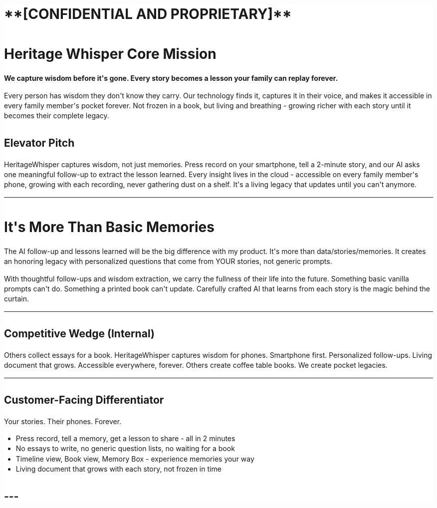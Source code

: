 # **\*\*\[CONFIDENTIAL AND PROPRIETARY\]\*\***

# **Heritage Whisper Core Mission**

**We capture wisdom before it's gone. Every story becomes a lesson your family can replay forever.**

Every person has wisdom they don't know they carry. Our technology finds it, captures it in their voice, and makes it accessible in every family member's pocket forever. Not frozen in a book, but living and breathing \- growing richer with each story until it becomes their complete legacy.

## **Elevator Pitch**

HeritageWhisper captures wisdom, not just memories. Press record on your smartphone, tell a 2-minute story, and our AI asks one meaningful follow-up to extract the lesson learned. Every insight lives in the cloud \- accessible on every family member's phone, growing with each recording, never gathering dust on a shelf. It's a living legacy that updates until you can't anymore.

---

# **It's More Than Basic Memories**

The AI follow-up and lessons learned will be the big difference with my product. It's more than data/stories/memories. It creates an honoring legacy with personalized questions that come from YOUR stories, not generic prompts.

With thoughtful follow-ups and wisdom extraction, we carry the fullness of their life into the future. Something basic vanilla prompts can't do. Something a printed book can't update. Carefully crafted AI that learns from each story is the magic behind the curtain.

---

## **Competitive Wedge (Internal)**

Others collect essays for a book. HeritageWhisper captures wisdom for phones. Smartphone first. Personalized follow-ups. Living document that grows. Accessible everywhere, forever. Others create coffee table books. We create pocket legacies.

---

## **Customer-Facing Differentiator**

Your stories. Their phones. Forever.

* Press record, tell a memory, get a lesson to share \- all in 2 minutes  
* No essays to write, no generic question lists, no waiting for a book  
* Timeline view, Book view, Memory Box \- experience memories your way  
* Living document that grows with each story, not frozen in time

## ---
